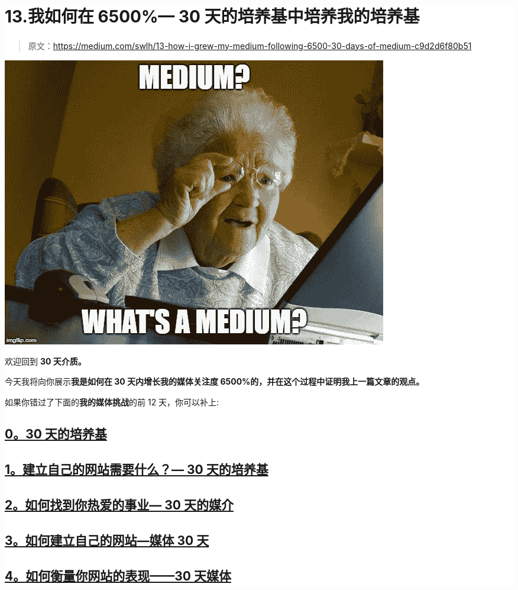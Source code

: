 # 13.我如何在 6500%— 30 天的培养基中培养我的培养基

> 原文：<https://medium.com/swlh/13-how-i-grew-my-medium-following-6500-30-days-of-medium-c9d2d6f80b51>

![](img/c685614f6b5c7c2a4082dbd36bf23a38.png)

欢迎回到 **30 天介质。**

今天我将向你展示**我是如何在 30 天内增长我的媒体关注度 6500%的，并在这个过程中证明我上一篇文章的观点。**

如果你错过了下面的**我的媒体挑战**的前 12 天，你可以补上:

## [0。30 天的培养基](/swlh/30-days-of-medium-c7ab34953c6c)

## [1。建立自己的网站需要什么？— 30 天的培养基](/swlh/1-what-do-you-need-to-build-your-own-website-30-days-of-medium-1ed1ad4e505c)

## [2。如何找到你热爱的事业— 30 天的媒介](/swlh/2-how-to-find-a-business-you-love-30-days-of-medium-cb7a4a702d1b)

## [3。如何建立自己的网站—媒体 30 天](/swlh/3-how-to-build-your-own-website-30-days-of-medium-587f994672ec)

## [4。如何衡量你网站的表现——30 天媒体](/swlh/4-how-to-measure-your-websites-performance-30-days-of-medium-75e650969695)
